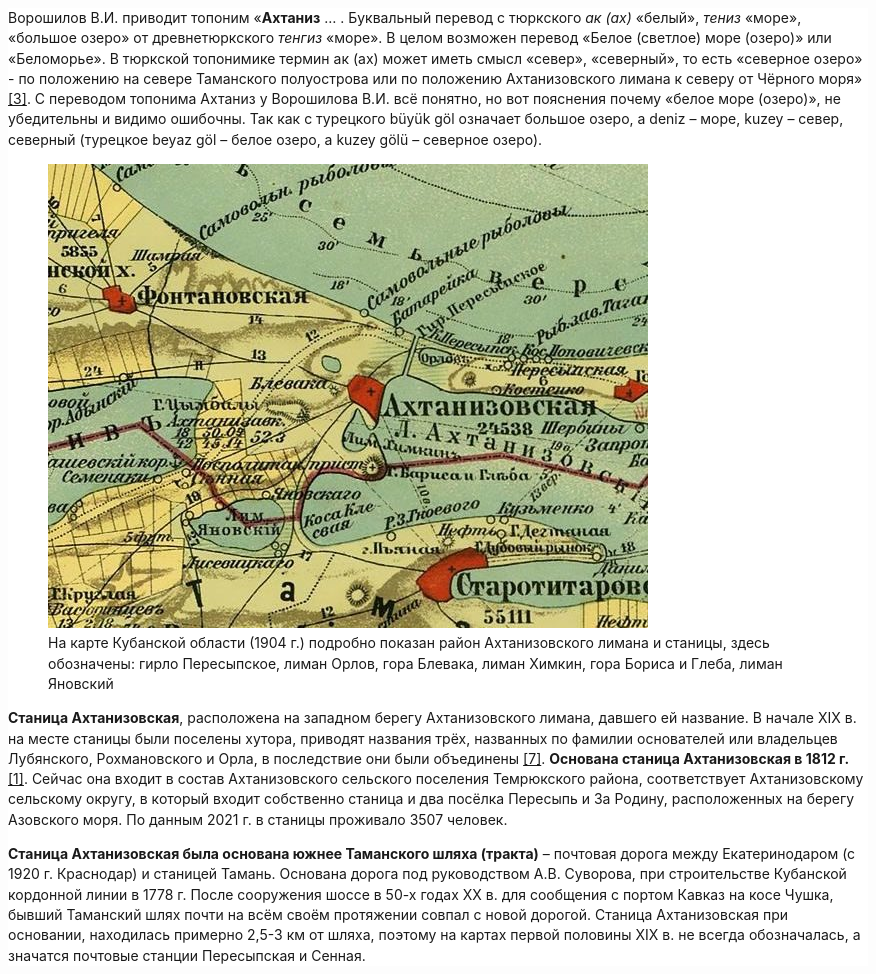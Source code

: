 Ворошилов В.И. приводит топоним «**Ахтаниз** … . Буквальный перевод с тюркского _ак (ах)_ «белый», _тениз_ «море», «большое озеро» от древнетюркского _тенгиз_ «море». В целом возможен перевод «Белое (светлое) море (озеро)» или «Беломорье». В тюркской топонимике термин ак (ах) может иметь смысл «север», «северный», то есть «северное озеро» - по положению на севере Таманского полуострова или по положению Ахтанизовского лимана к северу от Чёрного моря» [[3]](#t128-[3]). С переводом топонима Ахтаниз у Ворошилова В.И. всё понятно, но вот пояснения почему «белое море (озеро)», не убедительны и видимо ошибочны. Так как с турецкого büyük göl означает большое озеро, а deniz – море, kuzey – север, северный (турецкое beyaz göl – белое озеро, а kuzey gölü – северное озеро).

<figure>
    <img src="/img/toponymy/ahtaniz/Kuban-region-map-1904.jpg" title="Карта Кубанской области 1904 г." alt="Карта Кубанской области 1904 г." width="600" height="464"/>
    <figcaption>На карте Кубанской области (1904 г.) подробно показан район Ахтанизовского лимана и станицы, здесь обозначены: гирло Пересыпское, лиман Орлов, гора Блевака, лиман Химкин, гора Бориса и Глеба, лиман Яновский</figcaption>
</figure>

**Станица Ахтанизовская**, расположена на западном берегу Ахтанизовского лимана, давшего ей название. В начале ХIХ в. на месте станицы были поселены хутора, приводят названия трёх, названных по фамилии основателей или владельцев Лубянского, Рохмановского и Орла, в последствие они были объединены [[7]](#t128-[7]). **Основана станица Ахтанизовская в 1812 г.** [[1]](#t128-[1]). Сейчас она входит в состав Ахтанизовского сельского поселения Темрюкского района, соответствует Ахтанизовскому сельскому округу, в который входит собственно станица и два посёлка Пересыпь и За Родину, расположенных на берегу Азовского моря. По данным 2021 г. в станицы проживало 3507 человек.

**Станица Ахтанизовская была основана южнее Таманского шляха (тракта)** – почтовая дорога между Екатеринодаром (с 1920 г. Краснодар) и станицей Тамань. Основана дорога под руководством А.В. Суворова, при строительстве Кубанской кордонной линии в 1778 г. После сооружения шоссе в 50-х годах XX в. для сообщения с портом Кавказ на косе Чушка, бывший Таманский шлях почти на всём своём протяжении совпал с новой дорогой. Станица Ахтанизовская при основании, находилась примерно 2,5-3 км от шляха, поэтому на картах первой половины ХIХ в. не всегда обозначалась, а значатся почтовые станции Пересыпская и Сенная.
